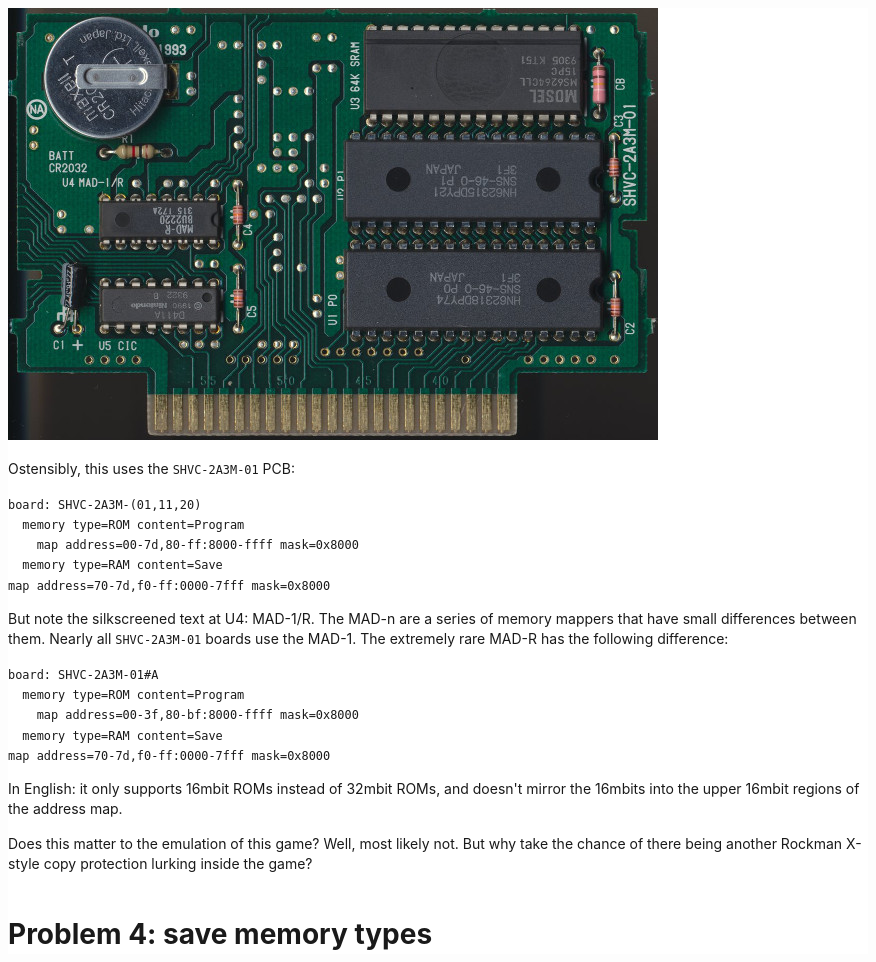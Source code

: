 ![SNES customizable PCB](/images/cartridges/boards/6.jpg)

Ostensibly, this uses the `SHVC-2A3M-01` PCB:

```
board: SHVC-2A3M-(01,11,20)
  memory type=ROM content=Program
    map address=00-7d,80-ff:8000-ffff mask=0x8000
  memory type=RAM content=Save
map address=70-7d,f0-ff:0000-7fff mask=0x8000
```

But note the silkscreened text at U4: MAD-1/R. The MAD-n are a series of memory
mappers that have small differences between them. Nearly all `SHVC-2A3M-01`
boards use the MAD-1. The extremely rare MAD-R has the following difference:

```
board: SHVC-2A3M-01#A
  memory type=ROM content=Program
    map address=00-3f,80-bf:8000-ffff mask=0x8000
  memory type=RAM content=Save
map address=70-7d,f0-ff:0000-7fff mask=0x8000
```

In English: it only supports 16mbit ROMs instead of 32mbit ROMs, and doesn't
mirror the 16mbits into the upper 16mbit regions of the address map.

Does this matter to the emulation of this game? Well, most likely not. But why
take the chance of there being another Rockman X-style copy protection lurking
inside the game?

# Problem 4: save memory types
